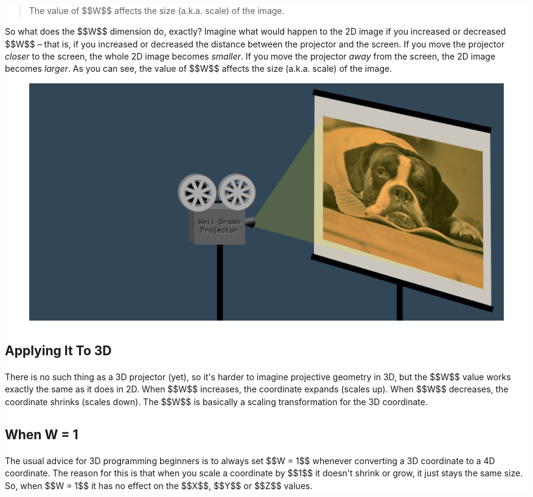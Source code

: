 <blockquote class="pull-right">
  The value of $$W$$ affects the size (a.k.a. scale) of the image.
</blockquote>

So what does the \$\$W\$\$ dimension do, exactly? Imagine what would
happen to the 2D image if you increased or decreased \$\$W\$\$ – that is,
if you increased or decreased the distance between the projector and the
screen. If you move the projector *closer* to the screen, the whole 2D image
becomes *smaller*. If you move the projector *away* from the screen, the 2D
image becomes *larger*. As you can see, the value of \$\$W\$\$ affects the
size (a.k.a. scale) of the image.

<p>
  <figure class="nopadding">
    <img src="/images/posts/explaining-homogeneous-coordinates/projector_close.png" />
  </figure>
</p>

Applying It To 3D
-----------------

There is no such thing as a 3D projector (yet), so it's harder to imagine
projective geometry in 3D, but the \$\$W\$\$ value works exactly the same
as it does in 2D. When \$\$W\$\$ increases, the coordinate expands (scales
up). When \$\$W\$\$ decreases, the coordinate shrinks (scales down). The
\$\$W\$\$ is basically a scaling transformation for the 3D coordinate.

When W = 1
----------

The usual advice for 3D programming beginners is to always set \$\$W =
1\$\$ whenever converting a 3D coordinate to a 4D coordinate. The reason for
this is that when you scale a coordinate by \$\$1\$\$ it doesn't shrink or
grow, it just stays the same size. So, when \$\$W = 1\$\$ it has no effect
on the \$\$X\$\$, \$\$Y\$\$ or \$\$Z\$\$ values.
